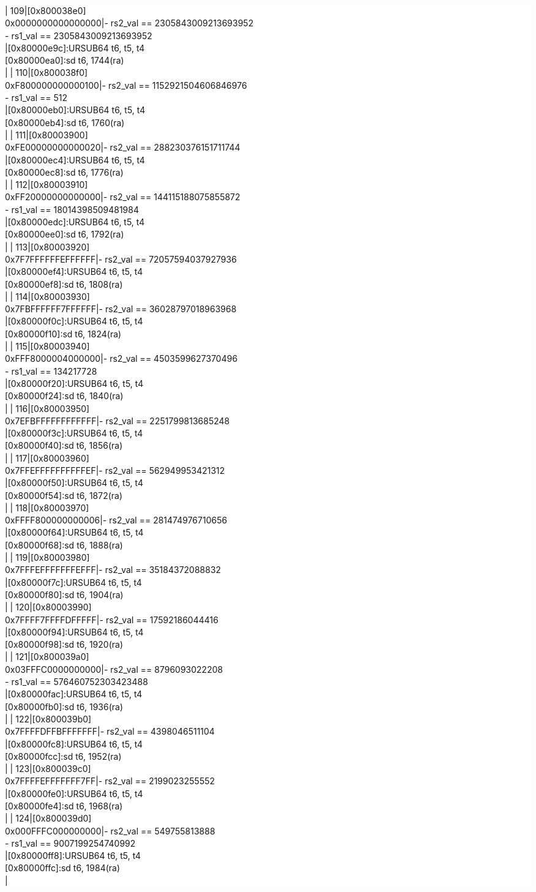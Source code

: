 | 109|[0x800038e0]<br>0x0000000000000000|- rs2_val == 2305843009213693952<br> - rs1_val == 2305843009213693952<br>                                                                                                                                                                                           |[0x80000e9c]:URSUB64 t6, t5, t4<br> [0x80000ea0]:sd t6, 1744(ra)<br>  |
| 110|[0x800038f0]<br>0xF800000000000100|- rs2_val == 1152921504606846976<br> - rs1_val == 512<br>                                                                                                                                                                                                           |[0x80000eb0]:URSUB64 t6, t5, t4<br> [0x80000eb4]:sd t6, 1760(ra)<br>  |
| 111|[0x80003900]<br>0xFE00000000000020|- rs2_val == 288230376151711744<br>                                                                                                                                                                                                                                 |[0x80000ec4]:URSUB64 t6, t5, t4<br> [0x80000ec8]:sd t6, 1776(ra)<br>  |
| 112|[0x80003910]<br>0xFF20000000000000|- rs2_val == 144115188075855872<br> - rs1_val == 18014398509481984<br>                                                                                                                                                                                              |[0x80000edc]:URSUB64 t6, t5, t4<br> [0x80000ee0]:sd t6, 1792(ra)<br>  |
| 113|[0x80003920]<br>0x7F7FFFFFFEFFFFFF|- rs2_val == 72057594037927936<br>                                                                                                                                                                                                                                  |[0x80000ef4]:URSUB64 t6, t5, t4<br> [0x80000ef8]:sd t6, 1808(ra)<br>  |
| 114|[0x80003930]<br>0x7FBFFFFFF7FFFFFF|- rs2_val == 36028797018963968<br>                                                                                                                                                                                                                                  |[0x80000f0c]:URSUB64 t6, t5, t4<br> [0x80000f10]:sd t6, 1824(ra)<br>  |
| 115|[0x80003940]<br>0xFFF8000004000000|- rs2_val == 4503599627370496<br> - rs1_val == 134217728<br>                                                                                                                                                                                                        |[0x80000f20]:URSUB64 t6, t5, t4<br> [0x80000f24]:sd t6, 1840(ra)<br>  |
| 116|[0x80003950]<br>0x7EFBFFFFFFFFFFFF|- rs2_val == 2251799813685248<br>                                                                                                                                                                                                                                   |[0x80000f3c]:URSUB64 t6, t5, t4<br> [0x80000f40]:sd t6, 1856(ra)<br>  |
| 117|[0x80003960]<br>0x7FFEFFFFFFFFFFEF|- rs2_val == 562949953421312<br>                                                                                                                                                                                                                                    |[0x80000f50]:URSUB64 t6, t5, t4<br> [0x80000f54]:sd t6, 1872(ra)<br>  |
| 118|[0x80003970]<br>0xFFFF800000000006|- rs2_val == 281474976710656<br>                                                                                                                                                                                                                                    |[0x80000f64]:URSUB64 t6, t5, t4<br> [0x80000f68]:sd t6, 1888(ra)<br>  |
| 119|[0x80003980]<br>0x7FFFEFFFFFFFEFFF|- rs2_val == 35184372088832<br>                                                                                                                                                                                                                                     |[0x80000f7c]:URSUB64 t6, t5, t4<br> [0x80000f80]:sd t6, 1904(ra)<br>  |
| 120|[0x80003990]<br>0x7FFFF7FFFFDFFFFF|- rs2_val == 17592186044416<br>                                                                                                                                                                                                                                     |[0x80000f94]:URSUB64 t6, t5, t4<br> [0x80000f98]:sd t6, 1920(ra)<br>  |
| 121|[0x800039a0]<br>0x03FFFC0000000000|- rs2_val == 8796093022208<br> - rs1_val == 576460752303423488<br>                                                                                                                                                                                                  |[0x80000fac]:URSUB64 t6, t5, t4<br> [0x80000fb0]:sd t6, 1936(ra)<br>  |
| 122|[0x800039b0]<br>0x7FFFFDFFBFFFFFFF|- rs2_val == 4398046511104<br>                                                                                                                                                                                                                                      |[0x80000fc8]:URSUB64 t6, t5, t4<br> [0x80000fcc]:sd t6, 1952(ra)<br>  |
| 123|[0x800039c0]<br>0x7FFFFEFFFFFFF7FF|- rs2_val == 2199023255552<br>                                                                                                                                                                                                                                      |[0x80000fe0]:URSUB64 t6, t5, t4<br> [0x80000fe4]:sd t6, 1968(ra)<br>  |
| 124|[0x800039d0]<br>0x000FFFC000000000|- rs2_val == 549755813888<br> - rs1_val == 9007199254740992<br>                                                                                                                                                                                                     |[0x80000ff8]:URSUB64 t6, t5, t4<br> [0x80000ffc]:sd t6, 1984(ra)<br>  |
